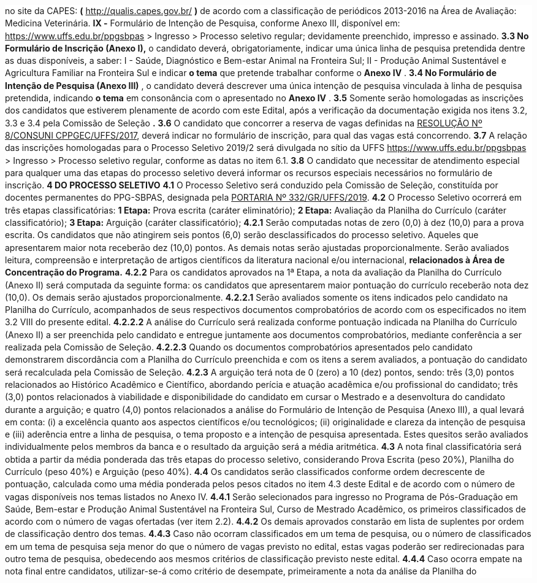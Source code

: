 no site da CAPES:  **(** http://qualis.capes.gov.br/ **)**  de acordo com a classificação de periódicos 2013-2016 na Área de Avaliação: Medicina Veterinária. **IX -**  Formulário de Intenção de Pesquisa, conforme Anexo III, disponível em: <https://www.uffs.edu.br/ppgsbpas> > Ingresso > Processo seletivo regular; devidamente preenchido, impresso e assinado. **3.3 No Formulário de Inscrição (Anexo I),** o candidato deverá, obrigatoriamente, indicar uma única linha de pesquisa pretendida dentre as duas disponíveis, a saber: I - Saúde, Diagnóstico e Bem-estar Animal na Fronteira Sul; II - Produção Animal Sustentável e Agricultura Familiar na Fronteira Sul e indicar **o tema** que pretende trabalhar conforme o **Anexo IV** . **3.4 No Formulário de Intenção de Pesquisa (Anexo III)** , o candidato deverá descrever uma única intenção de pesquisa vinculada à linha de pesquisa pretendida, indicando **o tema** em consonância com o apresentado no **Anexo IV** . **3.5**  Somente serão homologadas as inscrições dos candidatos que estiverem plenamente de acordo com este Edital, após a verificação da documentação exigida nos itens 3.2, 3.3 e 3.4 pela Comissão de Seleção **.** **3.6**  O candidato que concorrer a reserva de vagas definidas na [RESOLUÇÃO Nº 8/CONSUNI CPPGEC/UFFS/2017](https://www.uffs.edu.br/atos-normativos/resolucao/consunicppgec/2017-0008), deverá indicar no formulário de inscrição, para qual das vagas está concorrendo. **3.7**  A relação das inscrições homologadas para o Processo Seletivo 2019/2 será divulgada no sítio da UFFS <https://www.uffs.edu.br/ppgsbpas> > Ingresso > Processo seletivo regular, conforme as datas no item 6.1. **3.8**  O candidato que necessitar de atendimento especial para qualquer uma das etapas do processo seletivo deverá informar os recursos especiais necessários no formulário de inscrição.  **4 DO PROCESSO SELETIVO** **4.1**  O Processo Seletivo será conduzido pela Comissão de Seleção, constituída por docentes permanentes do PPG-SBPAS, designada pela [PORTARIA Nº 332/GR/UFFS/2019](https://www.uffs.edu.br/atos-normativos/portaria/gr/2019-0332). **4.2**  O Processo Seletivo ocorrerá em três etapas classificatórias:  **1 Etapa:** Prova escrita (caráter eliminatório);  **2 Etapa:** Avaliação da Planilha do Currículo (caráter classificatório);  **3 Etapa:** Arguição (caráter classificatório); **4.2.1**  Serão computadas notas de zero (0,0) à dez (10,0) para a prova escrita. Os candidatos que não atingirem seis pontos (6,0) serão desclassificados do processo seletivo. Aqueles que apresentarem maior nota receberão dez (10,0) pontos. As demais notas serão ajustadas proporcionalmente. Serão avaliados leitura, compreensão e interpretação de artigos científicos da literatura nacional e/ou internacional, **relacionados à Área de Concentração do Programa.** **4.2.2**  Para os candidatos aprovados na 1ª Etapa, a nota da avaliação da Planilha do Currículo (Anexo II) será computada da seguinte forma: os candidatos que apresentarem maior pontuação do currículo receberão nota dez (10,0). Os demais serão ajustados proporcionalmente. **4.2.2.1**  Serão avaliados somente os itens indicados pelo candidato na Planilha do Currículo, acompanhados de seus respectivos documentos comprobatórios de acordo com os especificados no item 3.2 VIII do presente edital. **4.2.2.2**  A análise do Currículo será realizada conforme pontuação indicada na Planilha do Currículo (Anexo II) a ser preenchida pelo candidato e entregue juntamente aos documentos comprobatórios, mediante conferência a ser realizada pela Comissão de Seleção. **4.2.2.3**  Quando os documentos comprobatórios apresentados pelo candidato demonstrarem discordância com a Planilha do Currículo preenchida e com os itens a serem avaliados, a pontuação do candidato será recalculada pela Comissão de Seleção. **4.2.3**  A arguição terá nota de 0 (zero) a 10 (dez) pontos, sendo: três (3,0) pontos relacionados ao Histórico Acadêmico e Científico, abordando perícia e atuação acadêmica e/ou profissional do candidato; três (3,0) pontos relacionados à viabilidade e disponibilidade do candidato em cursar o Mestrado e a desenvoltura do candidato durante a arguição; e quatro (4,0) pontos relacionados a análise do Formulário de Intenção de Pesquisa (Anexo III), a qual levará em conta: (i) a excelência quanto aos aspectos científicos e/ou tecnológicos; (ii) originalidade e clareza da intenção de pesquisa e (iii) aderência entre a linha de pesquisa, o tema proposto e a intenção de pesquisa apresentada. Estes quesitos serão avaliados individualmente pelos membros da banca e o resultado da arguição será a média aritmética. **4.3**  A nota final classificatória será obtida a partir da média ponderada das três etapas do processo seletivo, considerando Prova Escrita (peso 20%), Planilha do Currículo (peso 40%) e Arguição (peso 40%). **4.4**  Os candidatos serão classificados conforme ordem decrescente de pontuação, calculada como uma média ponderada pelos pesos citados no item 4.3 deste Edital e de acordo com o número de vagas disponíveis nos temas listados no Anexo IV. **4.4.1**  Serão selecionados para ingresso no Programa de Pós-Graduação em Saúde, Bem-estar e Produção Animal Sustentável na Fronteira Sul, Curso de Mestrado Acadêmico, os primeiros classificados de acordo com o número de vagas ofertadas (ver item 2.2). **4.4.2**  Os demais aprovados constarão em lista de suplentes por ordem de classificação dentro dos temas. **4.4.3**  Caso não ocorram classificados em um tema de pesquisa, ou o número de classificados em um tema de pesquisa seja menor do que o número de vagas previsto no edital, estas vagas poderão ser redirecionadas para outro tema de pesquisa, obedecendo aos mesmos critérios de classificação previsto neste edital. **4.4.4**  Caso ocorra empate na nota final entre candidatos, utilizar-se-á como critério de desempate, primeiramente a nota da análise da Planilha do